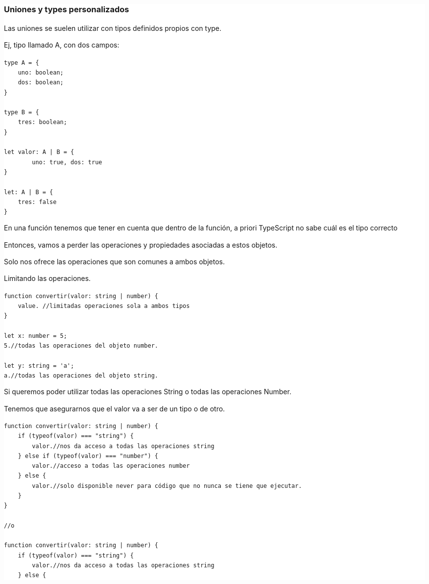 ### Uniones y types personalizados

Las uniones se suelen utilizar con tipos definidos propios con type. 

Ej, tipo llamado A, con dos campos: 

```
type A = {
	uno: boolean;
	dos: boolean;
}

type B = {
	tres: boolean; 
}

let valor: A | B = {
		uno: true, dos: true 
}

let: A | B = {
	tres: false
}

```

En una función tenemos que tener en cuenta que dentro de la función, a priori TypeScript no sabe cuál es el tipo correcto 

Entonces, vamos a perder las operaciones y propiedades asociadas a estos objetos. 

Solo nos ofrece las operaciones que son comunes a ambos objetos. 

Limitando las operaciones. 

```
function convertir(valor: string | number) {
	value. //limitadas operaciones sola a ambos tipos
}

let x: number = 5; 
5.//todas las operaciones del objeto number. 

let y: string = 'a'; 
a.//todas las operaciones del objeto string. 

```

Si queremos poder utilizar todas las operaciones String o todas las operaciones Number. 

Tenemos que asegurarnos que el valor va a ser de un tipo o de otro. 

```
function convertir(valor: string | number) {
	if (typeof(valor) === "string") {
		valor.//nos da acceso a todas las operaciones string
	} else if (typeof(valor) === "number") {
		valor.//acceso a todas las operaciones number
	} else {
		valor.//solo disponible never para código que no nunca se tiene que ejecutar. 
	}
}

//o 

function convertir(valor: string | number) {
	if (typeof(valor) === "string") {
		valor.//nos da acceso a todas las operaciones string
	} else {
```